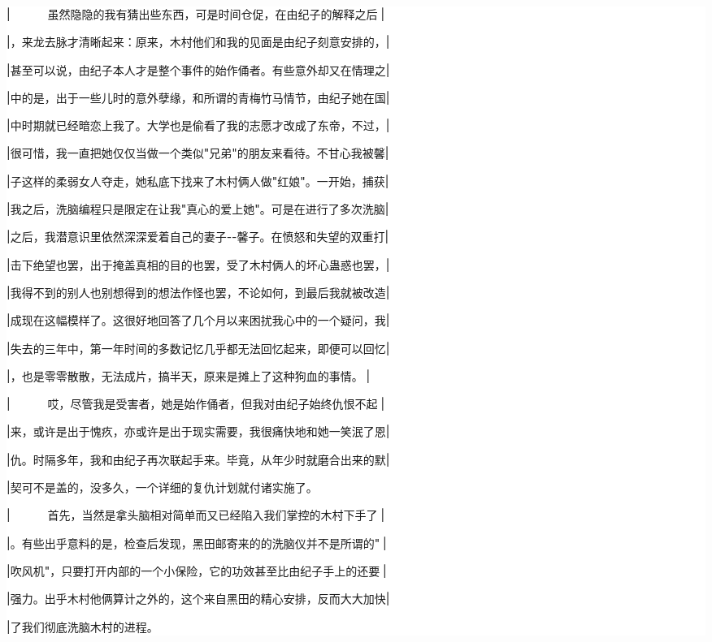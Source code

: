 |　　　 虽然隐隐的我有猜出些东西，可是时间仓促，在由纪子的解释之后 |

|，来龙去脉才清晰起来：原来，木村他们和我的见面是由纪子刻意安排的，|

|甚至可以说，由纪子本人才是整个事件的始作俑者。有些意外却又在情理之|

|中的是，出于一些儿时的意外孽缘，和所谓的青梅竹马情节，由纪子她在国|

|中时期就已经暗恋上我了。大学也是偷看了我的志愿才改成了东帝，不过，|

|很可惜，我一直把她仅仅当做一个类似"兄弟"的朋友来看待。不甘心我被馨|

|子这样的柔弱女人夺走，她私底下找来了木村俩人做"红娘"。一开始，捕获|

|我之后，洗脑编程只是限定在让我"真心的爱上她"。可是在进行了多次洗脑|

|之后，我潜意识里依然深深爱着自己的妻子--馨子。在愤怒和失望的双重打|

|击下绝望也罢，出于掩盖真相的目的也罢，受了木村俩人的坏心蛊惑也罢，|

|我得不到的别人也别想得到的想法作怪也罢，不论如何，到最后我就被改造|

|成现在这幅模样了。这很好地回答了几个月以来困扰我心中的一个疑问，我|

|失去的三年中，第一年时间的多数记忆几乎都无法回忆起来，即便可以回忆|

|，也是零零散散，无法成片，搞半天，原来是摊上了这种狗血的事情。 |

|　　　 哎，尽管我是受害者，她是始作俑者，但我对由纪子始终仇恨不起 |

|来，或许是出于愧疚，亦或许是出于现实需要，我很痛快地和她一笑泯了恩|

|仇。时隔多年，我和由纪子再次联起手来。毕竟，从年少时就磨合出来的默|

|契可不是盖的，没多久，一个详细的复仇计划就付诸实施了。

|　　　 首先，当然是拿头脑相对简单而又已经陷入我们掌控的木村下手了 |

|。有些出乎意料的是，检查后发现，黑田邮寄来的的洗脑仪并不是所谓的" |

|吹风机"，只要打开内部的一个小保险，它的功效甚至比由纪子手上的还要 |

|强力。出乎木村他俩算计之外的，这个来自黑田的精心安排，反而大大加快|

|了我们彻底洗脑木村的进程。

